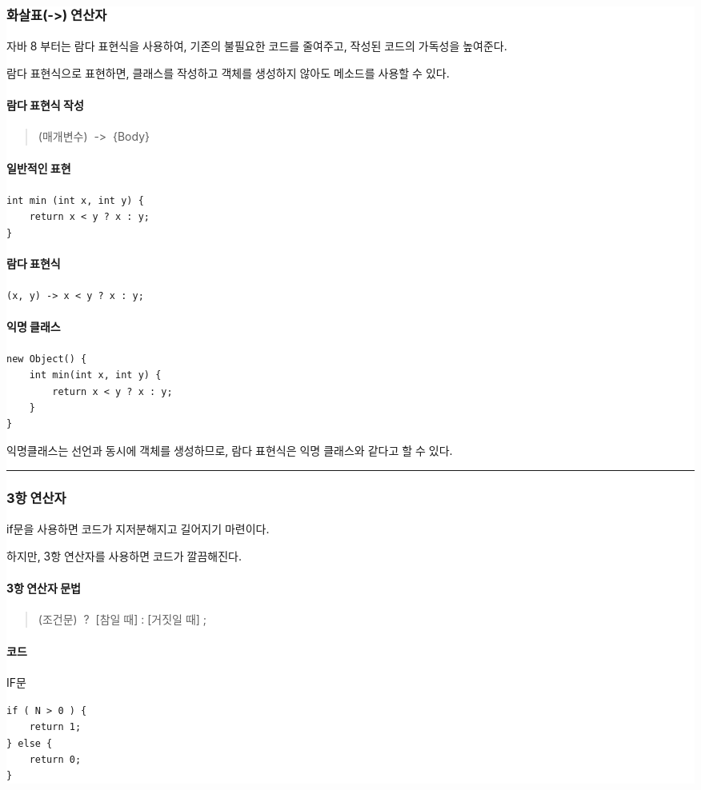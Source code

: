 
### 화살표(->) 연산자

자바 8 부터는 람다 표현식을 사용하여, 기존의 불필요한 코드를 줄여주고, 작성된 코드의 가독성을 높여준다.

람다 표현식으로 표현하면, 클래스를 작성하고 객체를 생성하지 않아도 메소드를 사용할 수 있다.

#### 람다 표현식 작성

> (매개변수)  ->  {Body}

#### 일반적인 표현

```
int min (int x, int y) {
	return x < y ? x : y;
}
```

#### 람다 표현식

```
(x, y) -> x < y ? x : y;
```

#### 익명 클래스

```
new Object() {
	int min(int x, int y) {
    	return x < y ? x : y;
    }
}
```

익명클래스는 선언과 동시에 객체를 생성하므로, 람다 표현식은 익명 클래스와 같다고 할 수 있다.

---

### 3항 연산자

if문을 사용하면 코드가 지저분해지고 길어지기 마련이다.

하지만, 3항 연산자를 사용하면 코드가 깔끔해진다.

#### 3항 연산자 문법

> (조건문)  ?  \[참일 때\] : \[거짓일 때\] ;

#### 코드

IF문

```
if ( N > 0 ) {
	return 1;
} else {
	return 0;
}
```
